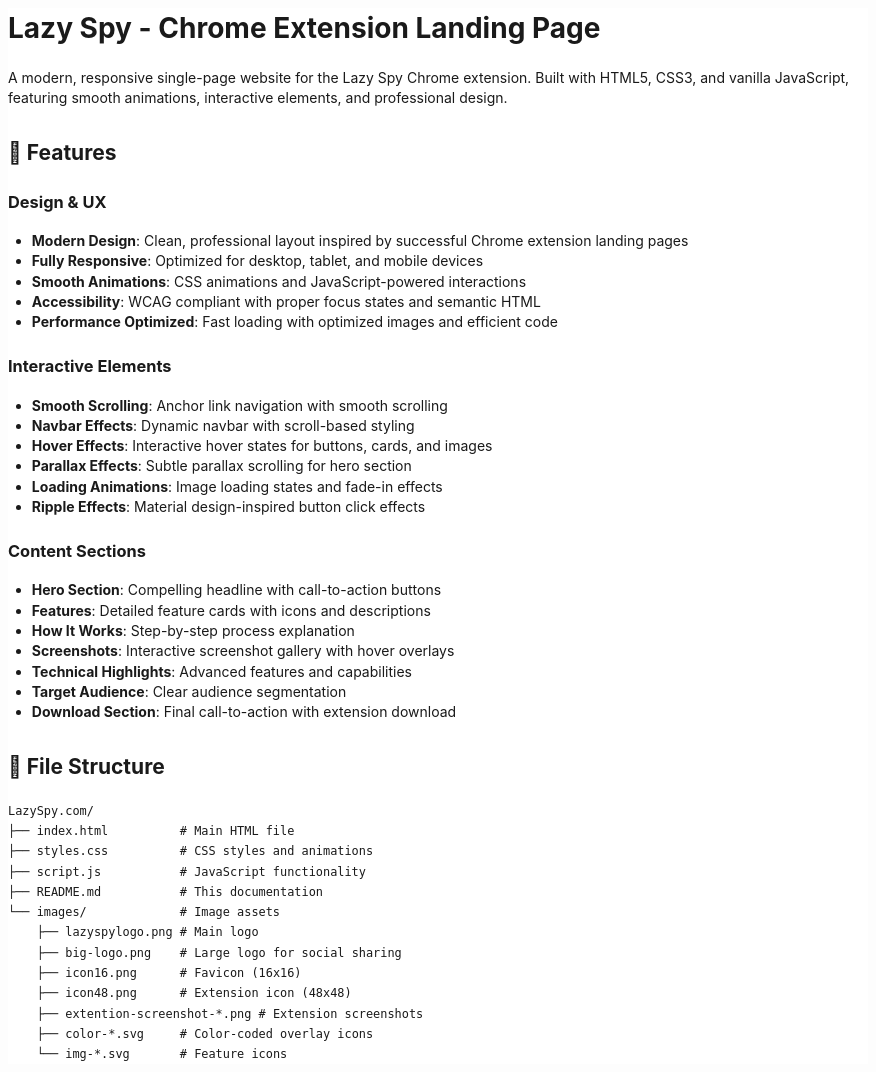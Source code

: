 # Lazy Spy - Chrome Extension Landing Page

A modern, responsive single-page website for the Lazy Spy Chrome extension. Built with HTML5, CSS3, and vanilla JavaScript, featuring smooth animations, interactive elements, and professional design.

## 🚀 Features

### Design & UX
- **Modern Design**: Clean, professional layout inspired by successful Chrome extension landing pages
- **Fully Responsive**: Optimized for desktop, tablet, and mobile devices
- **Smooth Animations**: CSS animations and JavaScript-powered interactions
- **Accessibility**: WCAG compliant with proper focus states and semantic HTML
- **Performance Optimized**: Fast loading with optimized images and efficient code

### Interactive Elements
- **Smooth Scrolling**: Anchor link navigation with smooth scrolling
- **Navbar Effects**: Dynamic navbar with scroll-based styling
- **Hover Effects**: Interactive hover states for buttons, cards, and images
- **Parallax Effects**: Subtle parallax scrolling for hero section
- **Loading Animations**: Image loading states and fade-in effects
- **Ripple Effects**: Material design-inspired button click effects

### Content Sections
- **Hero Section**: Compelling headline with call-to-action buttons
- **Features**: Detailed feature cards with icons and descriptions
- **How It Works**: Step-by-step process explanation
- **Screenshots**: Interactive screenshot gallery with hover overlays
- **Technical Highlights**: Advanced features and capabilities
- **Target Audience**: Clear audience segmentation
- **Download Section**: Final call-to-action with extension download

## 📁 File Structure

```
LazySpy.com/
├── index.html          # Main HTML file
├── styles.css          # CSS styles and animations
├── script.js           # JavaScript functionality
├── README.md           # This documentation
└── images/             # Image assets
    ├── lazyspylogo.png # Main logo
    ├── big-logo.png    # Large logo for social sharing
    ├── icon16.png      # Favicon (16x16)
    ├── icon48.png      # Extension icon (48x48)
    ├── extention-screenshot-*.png # Extension screenshots
    ├── color-*.svg     # Color-coded overlay icons
    └── img-*.svg       # Feature icons
```
